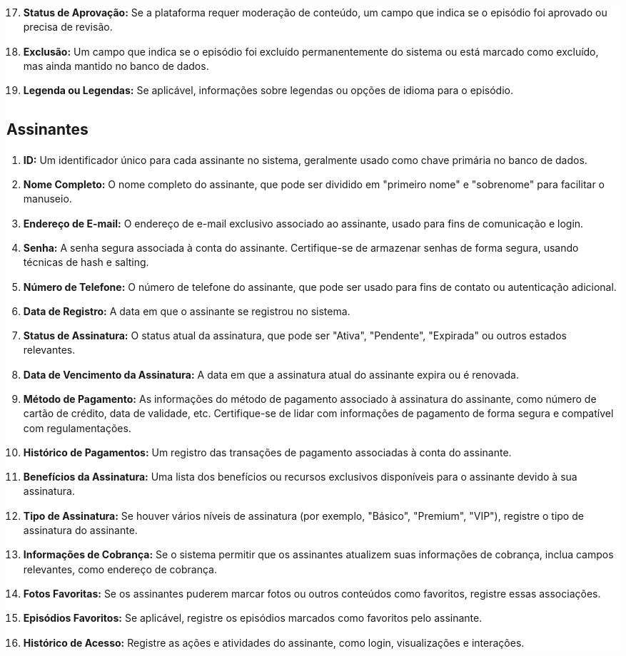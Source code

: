 17. **Status de Aprovação:** Se a plataforma requer moderação de conteúdo, um campo que indica se o episódio foi aprovado ou precisa de revisão.

18. **Exclusão:** Um campo que indica se o episódio foi excluído permanentemente do sistema ou está marcado como excluído, mas ainda mantido no banco de dados.

19. **Legenda ou Legendas:** Se aplicável, informações sobre legendas ou opções de idioma para o episódio.

## Assinantes

1. **ID:** Um identificador único para cada assinante no sistema, geralmente usado como chave primária no banco de dados.

2. **Nome Completo:** O nome completo do assinante, que pode ser dividido em "primeiro nome" e "sobrenome" para facilitar o manuseio.

3. **Endereço de E-mail:** O endereço de e-mail exclusivo associado ao assinante, usado para fins de comunicação e login.

4. **Senha:** A senha segura associada à conta do assinante. Certifique-se de armazenar senhas de forma segura, usando técnicas de hash e salting.

5. **Número de Telefone:** O número de telefone do assinante, que pode ser usado para fins de contato ou autenticação adicional.

6. **Data de Registro:** A data em que o assinante se registrou no sistema.

7. **Status de Assinatura:** O status atual da assinatura, que pode ser "Ativa", "Pendente", "Expirada" ou outros estados relevantes.

8. **Data de Vencimento da Assinatura:** A data em que a assinatura atual do assinante expira ou é renovada.

9. **Método de Pagamento:** As informações do método de pagamento associado à assinatura do assinante, como número de cartão de crédito, data de validade, etc. Certifique-se de lidar com informações de pagamento de forma segura e compatível com regulamentações.

10. **Histórico de Pagamentos:** Um registro das transações de pagamento associadas à conta do assinante.

11. **Benefícios da Assinatura:** Uma lista dos benefícios ou recursos exclusivos disponíveis para o assinante devido à sua assinatura.

12. **Tipo de Assinatura:** Se houver vários níveis de assinatura (por exemplo, "Básico", "Premium", "VIP"), registre o tipo de assinatura do assinante.

13. **Informações de Cobrança:** Se o sistema permitir que os assinantes atualizem suas informações de cobrança, inclua campos relevantes, como endereço de cobrança.

14. **Fotos Favoritas:** Se os assinantes puderem marcar fotos ou outros conteúdos como favoritos, registre essas associações.

15. **Episódios Favoritos:** Se aplicável, registre os episódios marcados como favoritos pelo assinante.

16. **Histórico de Acesso:** Registre as ações e atividades do assinante, como login, visualizações e interações.
